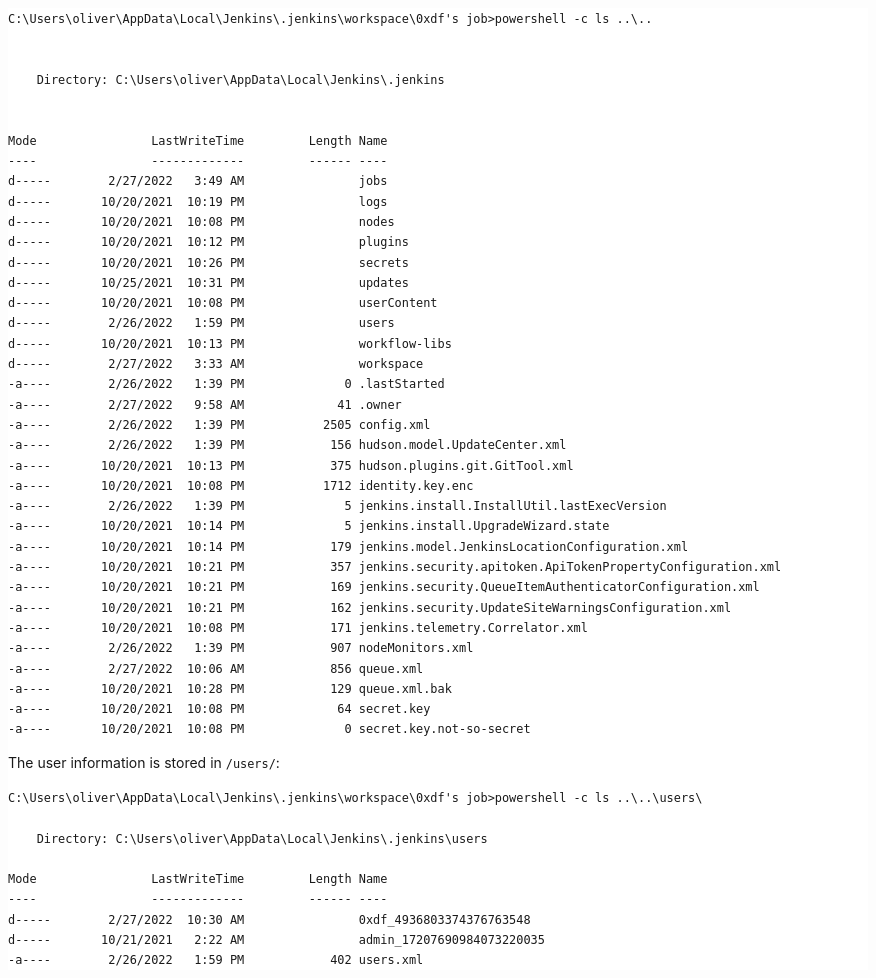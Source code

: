 

    C:\Users\oliver\AppData\Local\Jenkins\.jenkins\workspace\0xdf's job>powershell -c ls ..\.. 


        Directory: C:\Users\oliver\AppData\Local\Jenkins\.jenkins


    Mode                LastWriteTime         Length Name                                                                  
    ----                -------------         ------ ----                                                                  
    d-----        2/27/2022   3:49 AM                jobs                                                                  
    d-----       10/20/2021  10:19 PM                logs                                                                  
    d-----       10/20/2021  10:08 PM                nodes                                                                 
    d-----       10/20/2021  10:12 PM                plugins                                                               
    d-----       10/20/2021  10:26 PM                secrets                                                               
    d-----       10/25/2021  10:31 PM                updates                                                               
    d-----       10/20/2021  10:08 PM                userContent                                                           
    d-----        2/26/2022   1:59 PM                users                                                                 
    d-----       10/20/2021  10:13 PM                workflow-libs                                                         
    d-----        2/27/2022   3:33 AM                workspace                                                             
    -a----        2/26/2022   1:39 PM              0 .lastStarted                                                          
    -a----        2/27/2022   9:58 AM             41 .owner                                                                
    -a----        2/26/2022   1:39 PM           2505 config.xml                                                            
    -a----        2/26/2022   1:39 PM            156 hudson.model.UpdateCenter.xml                                         
    -a----       10/20/2021  10:13 PM            375 hudson.plugins.git.GitTool.xml                                        
    -a----       10/20/2021  10:08 PM           1712 identity.key.enc                                                      
    -a----        2/26/2022   1:39 PM              5 jenkins.install.InstallUtil.lastExecVersion                           
    -a----       10/20/2021  10:14 PM              5 jenkins.install.UpgradeWizard.state                                   
    -a----       10/20/2021  10:14 PM            179 jenkins.model.JenkinsLocationConfiguration.xml                        
    -a----       10/20/2021  10:21 PM            357 jenkins.security.apitoken.ApiTokenPropertyConfiguration.xml           
    -a----       10/20/2021  10:21 PM            169 jenkins.security.QueueItemAuthenticatorConfiguration.xml              
    -a----       10/20/2021  10:21 PM            162 jenkins.security.UpdateSiteWarningsConfiguration.xml                  
    -a----       10/20/2021  10:08 PM            171 jenkins.telemetry.Correlator.xml                                      
    -a----        2/26/2022   1:39 PM            907 nodeMonitors.xml                                                      
    -a----        2/27/2022  10:06 AM            856 queue.xml                                                             
    -a----       10/20/2021  10:28 PM            129 queue.xml.bak                                                         
    -a----       10/20/2021  10:08 PM             64 secret.key                                                            
    -a----       10/20/2021  10:08 PM              0 secret.key.not-so-secret



The user information is stored in `/users/`:



    C:\Users\oliver\AppData\Local\Jenkins\.jenkins\workspace\0xdf's job>powershell -c ls ..\..\users\ 

        Directory: C:\Users\oliver\AppData\Local\Jenkins\.jenkins\users

    Mode                LastWriteTime         Length Name
    ----                -------------         ------ ----
    d-----        2/27/2022  10:30 AM                0xdf_4936803374376763548
    d-----       10/21/2021   2:22 AM                admin_17207690984073220035
    -a----        2/26/2022   1:59 PM            402 users.xml
